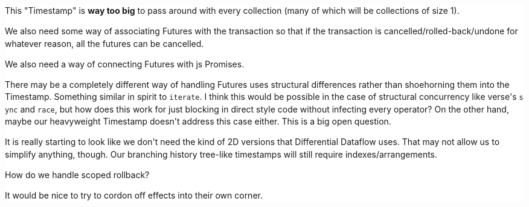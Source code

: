 This "Timestamp" is **way too big** to pass around with every collection (many of which will be collections of size 1).

We also need some way of associating Futures with the transaction so that if the transaction is cancelled/rolled-back/undone for whatever reason, all the futures can be cancelled.

We also need a way of connecting Futures with js Promises.

There may be a completely different way of handling Futures uses structural differences rather than shoehorning them into the Timestamp. Something similar in spirit to `iterate`. I think this would be possible in the case of structural concurrency like verse's `sync` and `race`, but how does this work for just blocking in direct style code without infecting every operator? On the other hand, maybe our heavyweight Timestamp doesn't address this case either. This is a big open question.

It is really starting to look like we don't need the kind of 2D versions that Differential Dataflow uses. That may not allow us to simplify anything, though. Our branching history tree-like timestamps will still require indexes/arrangements.

How do we handle scoped rollback?

It would be nice to try to cordon off effects into their own corner.